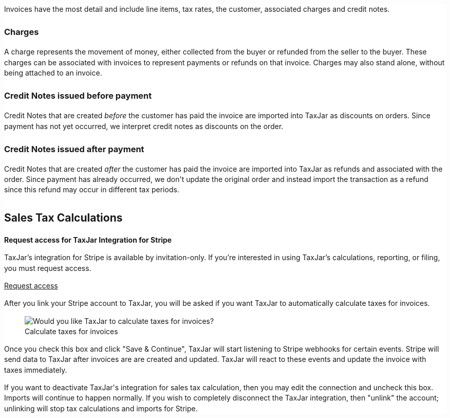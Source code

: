 Invoices have the most detail and include line items, tax rates, the customer,
associated charges and credit notes.

### Charges

A charge represents the movement of money, either collected from the buyer or
refunded from the seller to the buyer. These charges can be associated with
invoices to represent payments or refunds on that invoice. Charges may also
stand alone, without being attached to an invoice.

### Credit Notes issued before payment

Credit Notes that are created _before_ the customer has paid the invoice are
imported into TaxJar as discounts on orders. Since payment has not yet occurred,
we interpret credit notes as discounts on the order.

### Credit Notes issued after payment

Credit Notes that are created _after_ the customer has paid the invoice are
imported into TaxJar as refunds and associated with the order. Since payment has
already occurred, we don't update the original order and instead import the
transaction as a refund since this refund may occur in different tax periods.


## Sales Tax Calculations

<div class="alert alert-info" role="alert">
  <p><strong>Request access for TaxJar Integration for Stripe</strong></p>
  <p>TaxJar’s integration for Stripe is available by invitation-only. If you’re interested in using TaxJar’s calculations, reporting, or filing, you must request access.</p>
  <a class="u-display--inline-block u--learn-more" href="https://go.taxjar.com/2021-WR-Stripe-Integration_LP-01-Request.html" title="TaxJar Sales Tax API">Request access</a>
</div>

After you link your Stripe account to TaxJar, you will be asked if you want
TaxJar to automatically calculate taxes for invoices.

<figure class="u-text--center">
  <img src="/images/guides/stripe/taxjar-link-stripe-taxes.png" alt="Would you like
  TaxJar to calculate taxes for invoices?"/>
  <figcaption class="u-text--shrink-1">Calculate taxes for invoices</figcaption>
</figure>

Once you check this box and click "Save & Continue", TaxJar will start listening
to Stripe webhooks for certain events. Stripe will send data to TaxJar after
invoices are are created and updated. TaxJar will react to these events and
update the invoice with taxes immediately.

If you want to deactivate TaxJar's integration for sales tax calculation, then
you may edit the connection and uncheck this box. Imports will continue to
happen normally. If you wish to completely disconnect the TaxJar integration,
then "unlink" the account; unlinking will stop tax calculations and imports for
Stripe.
